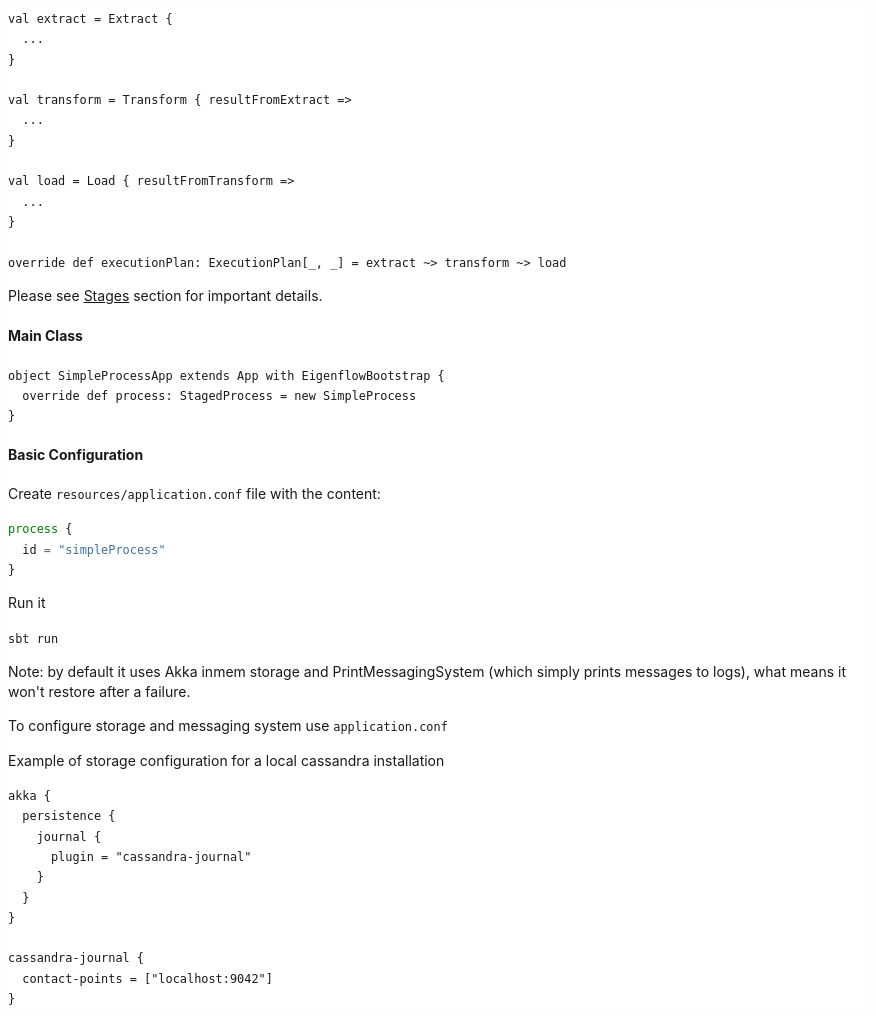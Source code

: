```
val extract = Extract {
  ...
}

val transform = Transform { resultFromExtract =>
  ...
}

val load = Load { resultFromTransform =>
  ...
}

override def executionPlan: ExecutionPlan[_, _] = extract ~> transform ~> load

```

Please see [Stages](#stages) section for important details.

#### Main Class

```
object SimpleProcessApp extends App with EigenflowBootstrap {
  override def process: StagedProcess = new SimpleProcess
}
```

#### Basic Configuration

Create `resources/application.conf` file with the content:

```javascript
process {
  id = "simpleProcess"
}
```

Run it

```
sbt run
```


Note: by default it uses Akka inmem storage and PrintMessagingSystem (which simply prints messages to logs), what means it won't restore after a failure.

To configure storage and messaging system use `application.conf`

Example of storage configuration for a local cassandra installation

```
akka {
  persistence {
    journal {
      plugin = "cassandra-journal"
    }
  }
}

cassandra-journal {
  contact-points = ["localhost:9042"]
}
```
